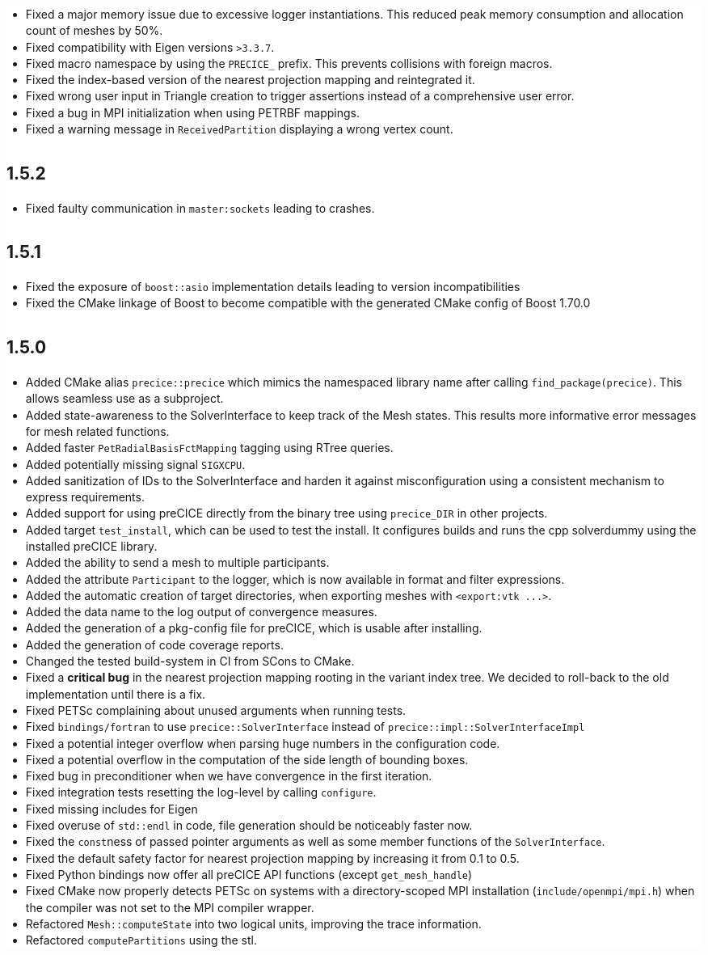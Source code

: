 - Fixed a major memory issue due to excessive logger instantiations. This reduced peak memory consumption and allocation count of meshes by 50%.
- Fixed compatibility with Eigen versions `>3.3.7`.
- Fixed macro namespace by using the `PRECICE_` prefix. This prevents collisions with foreign macros.
- Fixed the index-based version of the nearest projection mapping and reintegrated it.
- Fixed wrong user input in Triangle creation to trigger assertions instead of a comprehensive user error.
- Fixed a bug in MPI initialization when using PETRBF mappings.
- Fixed a warning message in `ReceivedPartition` displaying a wrong vertex count.

## 1.5.2

- Fixed faulty communication in `master:sockets` leading to crashes.

## 1.5.1

- Fixed the exposure of `boost::asio` implementation details leading to version incompatibilities
- Fixed the CMake linkage of Boost to become compatible with the generated CMake config of Boost 1.70.0

## 1.5.0

- Added CMake alias `precice::precice` which mimics the namespaced library name after calling `find_package(precice)`. This allows seamless use as a subproject.
- Added state-awareness to the SolverInterface to keep track of the Mesh states. This results more informative error messages for mesh related functions.
- Added faster `PetRadialBasisFctMapping` tagging using RTree queries.
- Added potentially missing signal `SIGXCPU`.
- Added sanitization of IDs to the SolverInterface and harden it against misconfiguration using a consistent mechanism to express requirements.
- Added support for using preCICE directly from the binary tree using `precice_DIR` in other projects.
- Added target `test_install`, which can be used to test the install. It configures builds and runs the cpp solverdummy using the installed preCICE library.
- Added the ability to send a mesh to multiple participants.
- Added the attribute `Participant` to the logger, which is now available in format and filter expressions.
- Added the automatic creation of target directories, when exporting meshes with `<export:vtk ...>`.
- Added the data name to the log output of convergence measures.
- Added the generation of a pkg-config file for preCICE, which is usable after installing.
- Added the generation of code coverage reports.
- Changed the tested build-system in CI from SCons to CMake.
- Fixed a **critical bug** in the nearest projection mapping rooting in the variant index tree. We decided to roll-back to the old implementation until there is a fix.
- Fixed PETSc complaining about unused arguments when running tests.
- Fixed `bindings/fortran` to use `precice::SolverInterface` instead of `precice::impl::SolverInterfaceImpl`
- Fixed a potential integer overflow when parsing huge numbers in the configuration code.
- Fixed a potential overflow in the computation of the side length of bounding boxes.
- Fixed bug in preconditioner when we have convergence in the first iteration.
- Fixed integration tests resetting the log-level by calling `configure`.
- Fixed missing includes for Eigen
- Fixed overuse of `std::endl` in code, file generation should be noticeably faster now.
- Fixed the `const`ness of passed pointer arguments as well as some member functions of the `SolverInterface`.
- Fixed the default safety factor for nearest projection mapping by increasing it from 0.1 to 0.5.
- Fixed Python bindings now offer all preCICE API functions (except `get_mesh_handle`)
- Fixed CMake now properly detects PETSc on systems with a directory-scoped MPI installation (`include/openmpi/mpi.h`) when the compiler was not set to the MPI compiler wrapper.
- Refactored `Mesh::computeState` into two logical units, improving the trace information.
- Refactored `computePartitions` using the stl.